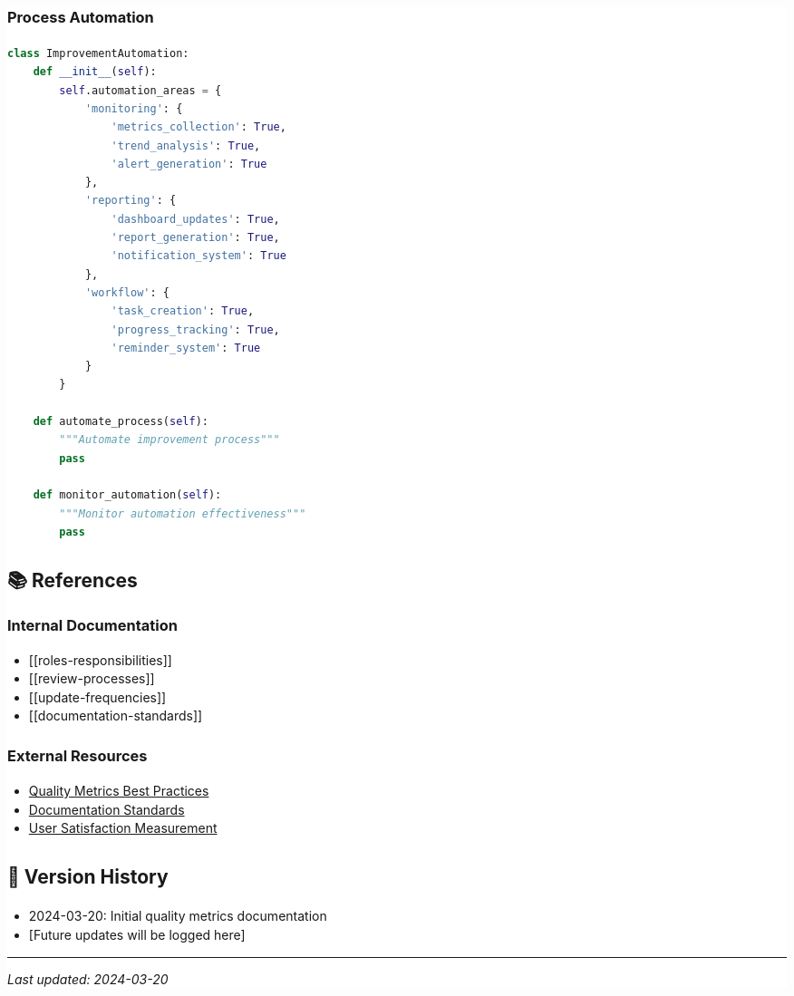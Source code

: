 ### Process Automation
```python
class ImprovementAutomation:
    def __init__(self):
        self.automation_areas = {
            'monitoring': {
                'metrics_collection': True,
                'trend_analysis': True,
                'alert_generation': True
            },
            'reporting': {
                'dashboard_updates': True,
                'report_generation': True,
                'notification_system': True
            },
            'workflow': {
                'task_creation': True,
                'progress_tracking': True,
                'reminder_system': True
            }
        }
        
    def automate_process(self):
        """Automate improvement process"""
        pass
        
    def monitor_automation(self):
        """Monitor automation effectiveness"""
        pass
```

## 📚 References

### Internal Documentation
- [[roles-responsibilities]]
- [[review-processes]]
- [[update-frequencies]]
- [[documentation-standards]]

### External Resources
- [Quality Metrics Best Practices](https://example.com/quality-metrics)
- [Documentation Standards](https://example.com/doc-standards)
- [User Satisfaction Measurement](https://example.com/user-satisfaction)

## 📅 Version History
- 2024-03-20: Initial quality metrics documentation
- [Future updates will be logged here]

---

*Last updated: 2024-03-20* 